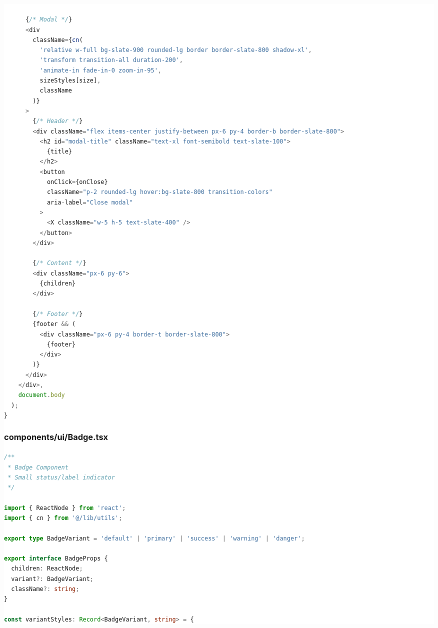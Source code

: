 ```typescript

      {/* Modal */}
      <div
        className={cn(
          'relative w-full bg-slate-900 rounded-lg border border-slate-800 shadow-xl',
          'transform transition-all duration-200',
          'animate-in fade-in-0 zoom-in-95',
          sizeStyles[size],
          className
        )}
      >
        {/* Header */}
        <div className="flex items-center justify-between px-6 py-4 border-b border-slate-800">
          <h2 id="modal-title" className="text-xl font-semibold text-slate-100">
            {title}
          </h2>
          <button
            onClick={onClose}
            className="p-2 rounded-lg hover:bg-slate-800 transition-colors"
            aria-label="Close modal"
          >
            <X className="w-5 h-5 text-slate-400" />
          </button>
        </div>

        {/* Content */}
        <div className="px-6 py-6">
          {children}
        </div>

        {/* Footer */}
        {footer && (
          <div className="px-6 py-4 border-t border-slate-800">
            {footer}
          </div>
        )}
      </div>
    </div>,
    document.body
  );
}
```

### components/ui/Badge.tsx

```typescript
/**
 * Badge Component
 * Small status/label indicator
 */

import { ReactNode } from 'react';
import { cn } from '@/lib/utils';

export type BadgeVariant = 'default' | 'primary' | 'success' | 'warning' | 'danger';

export interface BadgeProps {
  children: ReactNode;
  variant?: BadgeVariant;
  className?: string;
}

const variantStyles: Record<BadgeVariant, string> = {
```